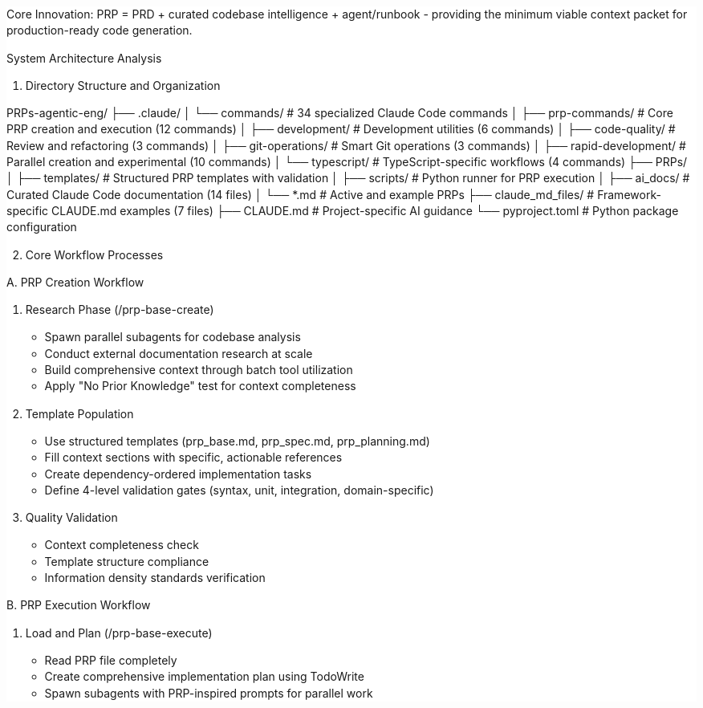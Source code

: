 Core Innovation: PRP = PRD + curated codebase intelligence + agent/runbook - providing the minimum viable context packet for production-ready
code generation.

System Architecture Analysis

1. Directory Structure and Organization

PRPs-agentic-eng/
├── .claude/
│ └── commands/ # 34 specialized Claude Code commands
│ ├── prp-commands/ # Core PRP creation and execution (12 commands)
│ ├── development/ # Development utilities (6 commands)
│ ├── code-quality/ # Review and refactoring (3 commands)
│ ├── git-operations/ # Smart Git operations (3 commands)
│ ├── rapid-development/ # Parallel creation and experimental (10 commands)
│ └── typescript/ # TypeScript-specific workflows (4 commands)
├── PRPs/
│ ├── templates/ # Structured PRP templates with validation
│ ├── scripts/ # Python runner for PRP execution
│ ├── ai_docs/ # Curated Claude Code documentation (14 files)
│ └── \*.md # Active and example PRPs
├── claude_md_files/ # Framework-specific CLAUDE.md examples (7 files)
├── CLAUDE.md # Project-specific AI guidance
└── pyproject.toml # Python package configuration

2. Core Workflow Processes

A. PRP Creation Workflow

1. Research Phase (/prp-base-create)

   - Spawn parallel subagents for codebase analysis
   - Conduct external documentation research at scale
   - Build comprehensive context through batch tool utilization
   - Apply "No Prior Knowledge" test for context completeness

2. Template Population

   - Use structured templates (prp_base.md, prp_spec.md, prp_planning.md)
   - Fill context sections with specific, actionable references
   - Create dependency-ordered implementation tasks
   - Define 4-level validation gates (syntax, unit, integration, domain-specific)

3. Quality Validation

   - Context completeness check
   - Template structure compliance
   - Information density standards verification

B. PRP Execution Workflow

1. Load and Plan (/prp-base-execute)

   - Read PRP file completely
   - Create comprehensive implementation plan using TodoWrite
   - Spawn subagents with PRP-inspired prompts for parallel work

